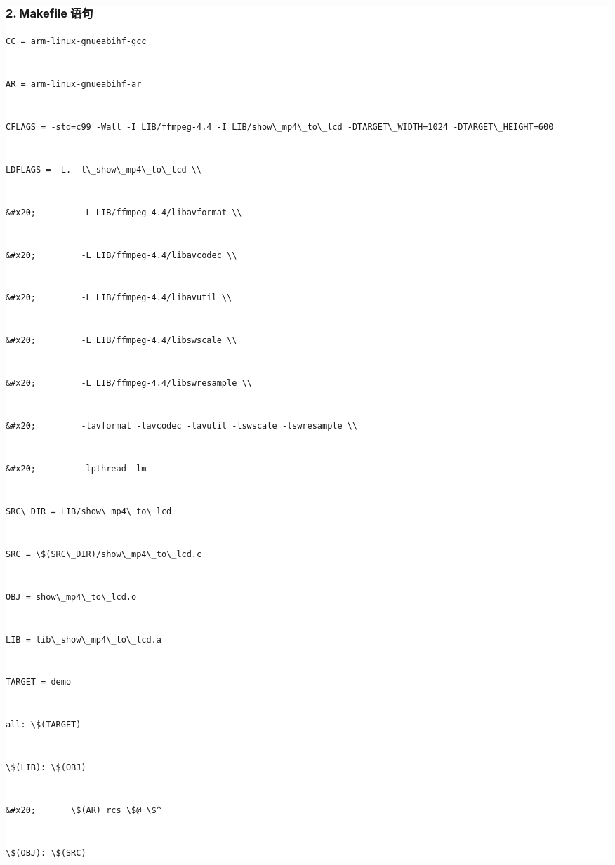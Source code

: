 ### 2. Makefile 语句&#xA;



```
CC = arm-linux-gnueabihf-gcc


AR = arm-linux-gnueabihf-ar


CFLAGS = -std=c99 -Wall -I LIB/ffmpeg-4.4 -I LIB/show\_mp4\_to\_lcd -DTARGET\_WIDTH=1024 -DTARGET\_HEIGHT=600


LDFLAGS = -L. -l\_show\_mp4\_to\_lcd \\


&#x20;         -L LIB/ffmpeg-4.4/libavformat \\


&#x20;         -L LIB/ffmpeg-4.4/libavcodec \\


&#x20;         -L LIB/ffmpeg-4.4/libavutil \\


&#x20;         -L LIB/ffmpeg-4.4/libswscale \\


&#x20;         -L LIB/ffmpeg-4.4/libswresample \\


&#x20;         -lavformat -lavcodec -lavutil -lswscale -lswresample \\


&#x20;         -lpthread -lm


SRC\_DIR = LIB/show\_mp4\_to\_lcd


SRC = \$(SRC\_DIR)/show\_mp4\_to\_lcd.c


OBJ = show\_mp4\_to\_lcd.o


LIB = lib\_show\_mp4\_to\_lcd.a


TARGET = demo


all: \$(TARGET)


\$(LIB): \$(OBJ)


&#x20;       \$(AR) rcs \$@ \$^


\$(OBJ): \$(SRC)
```